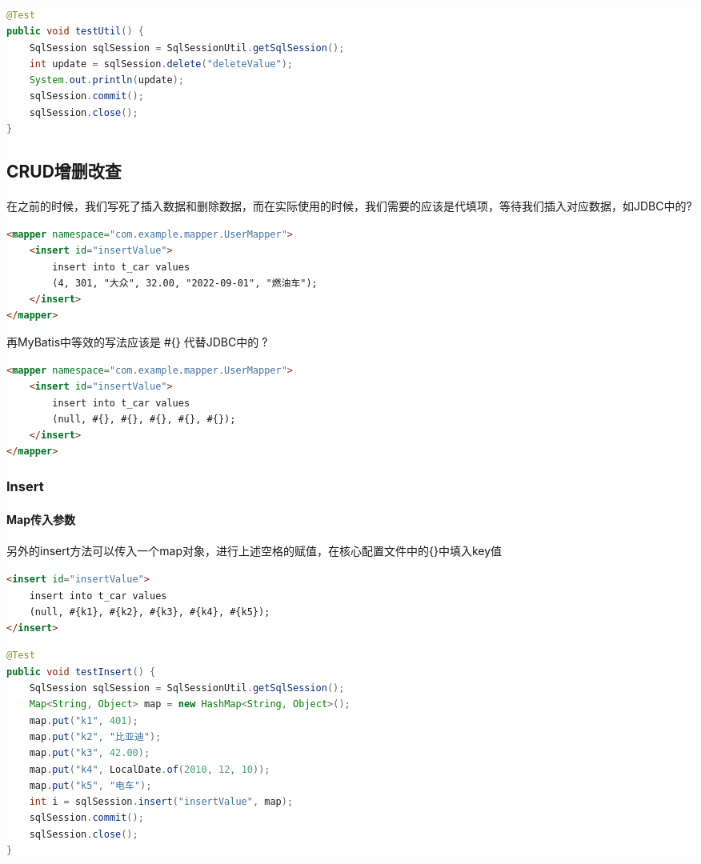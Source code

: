 ```java
@Test
public void testUtil() {
    SqlSession sqlSession = SqlSessionUtil.getSqlSession();
    int update = sqlSession.delete("deleteValue");
    System.out.println(update);
    sqlSession.commit();
    sqlSession.close();
}
```



## CRUD增删改查

在之前的时候，我们写死了插入数据和删除数据，而在实际使用的时候，我们需要的应该是代填项，等待我们插入对应数据，如JDBC中的?

```html
<mapper namespace="com.example.mapper.UserMapper">
    <insert id="insertValue">
        insert into t_car values
        (4, 301, "大众", 32.00, "2022-09-01", "燃油车");
    </insert>
</mapper>
```

再MyBatis中等效的写法应该是 #{} 代替JDBC中的 ? 

```html
<mapper namespace="com.example.mapper.UserMapper">
    <insert id="insertValue">
        insert into t_car values
        (null, #{}, #{}, #{}, #{}, #{});
    </insert>
</mapper>
```



### Insert

#### Map传入参数

另外的insert方法可以传入一个map对象，进行上述空格的赋值，在核心配置文件中的{}中填入key值

```html
<insert id="insertValue">
    insert into t_car values
    (null, #{k1}, #{k2}, #{k3}, #{k4}, #{k5});
</insert>
```

```java
@Test
public void testInsert() {
    SqlSession sqlSession = SqlSessionUtil.getSqlSession();
    Map<String, Object> map = new HashMap<String, Object>();
    map.put("k1", 401);
    map.put("k2", "比亚迪");
    map.put("k3", 42.00);
    map.put("k4", LocalDate.of(2010, 12, 10));
    map.put("k5", "电车");
    int i = sqlSession.insert("insertValue", map);
    sqlSession.commit();
    sqlSession.close();
}
```
